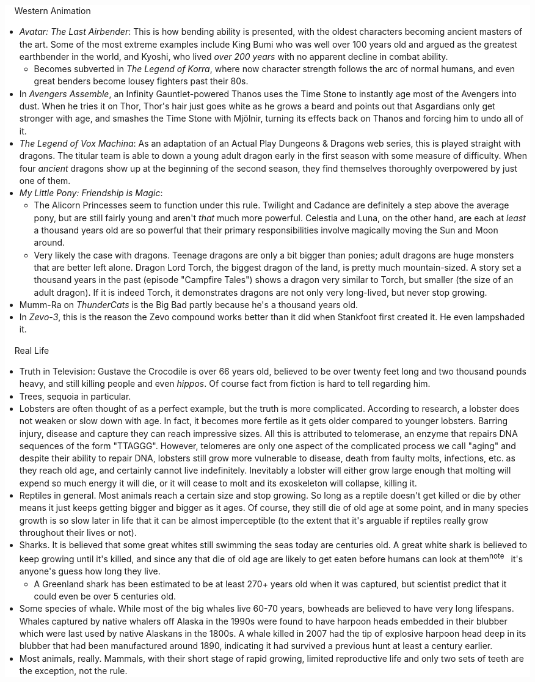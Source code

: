     Western Animation 

-   _Avatar: The Last Airbender_: This is how bending ability is presented, with the oldest characters becoming ancient masters of the art. Some of the most extreme examples include King Bumi who was well over 100 years old and argued as the greatest earthbender in the world, and Kyoshi, who lived _over 200 years_ with no apparent decline in combat ability.
    -   Becomes subverted in _The Legend of Korra_, where now character strength follows the arc of normal humans, and even great benders become lousey fighters past their 80s.
-   In _Avengers Assemble_, an Infinity Gauntlet-powered Thanos uses the Time Stone to instantly age most of the Avengers into dust. When he tries it on Thor, Thor's hair just goes white as he grows a beard and points out that Asgardians only get stronger with age, and smashes the Time Stone with Mjölnir, turning its effects back on Thanos and forcing him to undo all of it.
-   _The Legend of Vox Machina_: As an adaptation of an Actual Play Dungeons & Dragons web series, this is played straight with dragons. The titular team is able to down a young adult dragon early in the first season with some measure of difficulty. When four _ancient_ dragons show up at the beginning of the second season, they find themselves thoroughly overpowered by just one of them.
-   _My Little Pony: Friendship is Magic_:
    -   The Alicorn Princesses seem to function under this rule. Twilight and Cadance are definitely a step above the average pony, but are still fairly young and aren't _that_ much more powerful. Celestia and Luna, on the other hand, are each at _least_ a thousand years old are so powerful that their primary responsibilities involve magically moving the Sun and Moon around.
    -   Very likely the case with dragons. Teenage dragons are only a bit bigger than ponies; adult dragons are huge monsters that are better left alone. Dragon Lord Torch, the biggest dragon of the land, is pretty much mountain-sized. A story set a thousand years in the past (episode "Campfire Tales") shows a dragon very similar to Torch, but smaller (the size of an adult dragon). If it is indeed Torch, it demonstrates dragons are not only very long-lived, but never stop growing.
-   Mumm-Ra on _ThunderCats_ is the Big Bad partly because he's a thousand years old.
-   In _Zevo-3_, this is the reason the Zevo compound works better than it did when Stankfoot first created it. He even lampshaded it.

    Real Life 

-   Truth in Television: Gustave the Crocodile is over 66 years old, believed to be over twenty feet long and two thousand pounds heavy, and still killing people and even _hippos_. Of course fact from fiction is hard to tell regarding him.
-   Trees, sequoia in particular.
-   Lobsters are often thought of as a perfect example, but the truth is more complicated. According to research, a lobster does not weaken or slow down with age. In fact, it becomes more fertile as it gets older compared to younger lobsters. Barring injury, disease and capture they can reach impressive sizes. All this is attributed to telomerase, an enzyme that repairs DNA sequences of the form "TTAGGG". However, telomeres are only one aspect of the complicated process we call "aging" and despite their ability to repair DNA, lobsters still grow more vulnerable to disease, death from faulty molts, infections, etc. as they reach old age, and certainly cannot live indefinitely. Inevitably a lobster will either grow large enough that molting will expend so much energy it will die, or it will cease to molt and its exoskeleton will collapse, killing it.
-   Reptiles in general. Most animals reach a certain size and stop growing. So long as a reptile doesn't get killed or die by other means it just keeps getting bigger and bigger as it ages. Of course, they still die of old age at some point, and in many species growth is so slow later in life that it can be almost imperceptible (to the extent that it's arguable if reptiles really grow throughout their lives or not).
-   Sharks. It is believed that some great whites still swimming the seas today are centuries old. A great white shark is believed to keep growing until it's killed, and since any that die of old age are likely to get eaten before humans can look at them<sup>note&nbsp;</sup>  it's anyone's guess how long they live.
    -   A Greenland shark has been estimated to be at least 270+ years old when it was captured, but scientist predict that it could even be over 5 centuries old.
-   Some species of whale. While most of the big whales live 60-70 years, bowheads are believed to have very long lifespans. Whales captured by native whalers off Alaska in the 1990s were found to have harpoon heads embedded in their blubber which were last used by native Alaskans in the 1800s. A whale killed in 2007 had the tip of explosive harpoon head deep in its blubber that had been manufactured around 1890, indicating it had survived a previous hunt at least a century earlier.
-   Most animals, really. Mammals, with their short stage of rapid growing, limited reproductive life and only two sets of teeth are the exception, not the rule.
